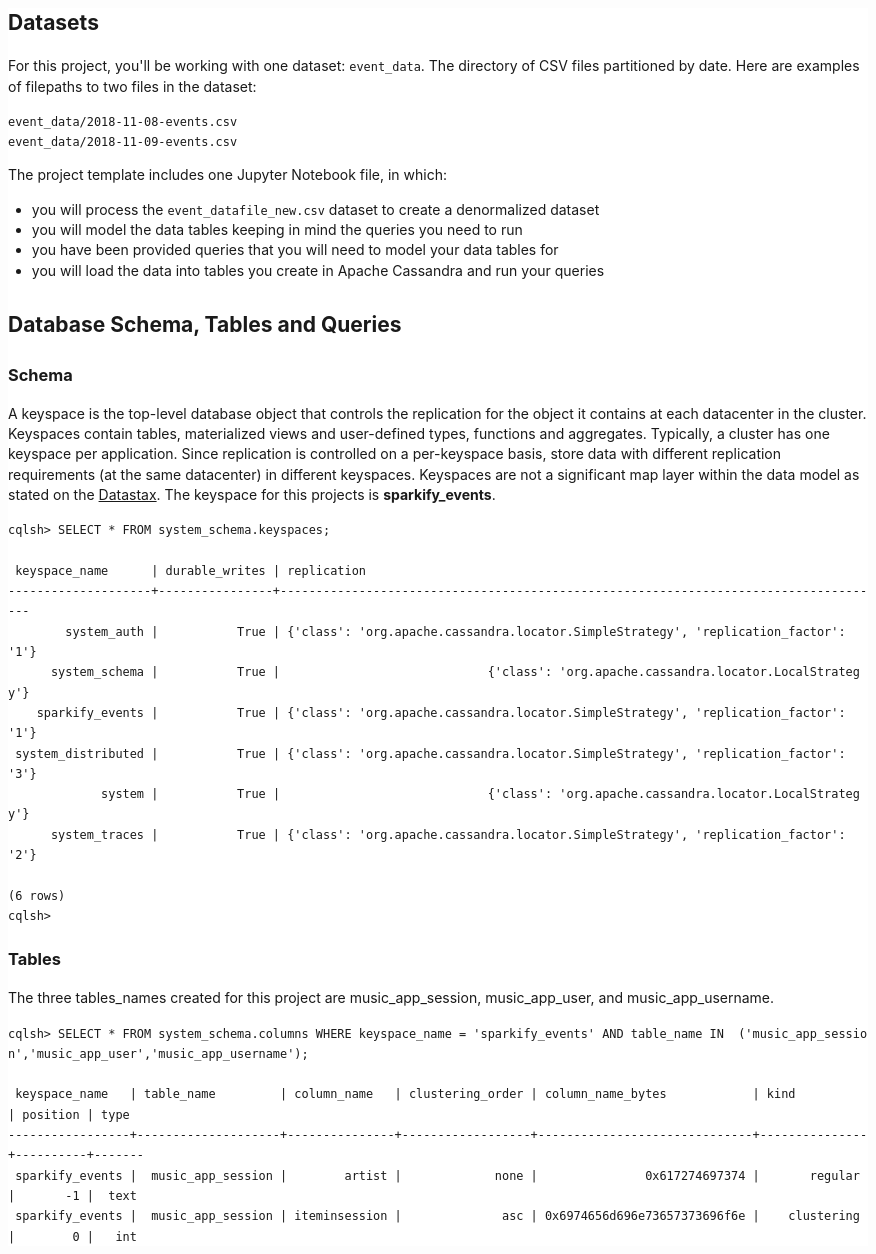 ## Datasets

For this project, you'll be working with one dataset: `event_data`. The directory of CSV files partitioned by date. Here are examples of filepaths to two files in the dataset:

```
event_data/2018-11-08-events.csv
event_data/2018-11-09-events.csv
```
The project template includes one Jupyter Notebook file, in which:

-   you will process the `event_datafile_new.csv` dataset to create a denormalized dataset
-   you will model the data tables keeping in mind the queries you need to run
-   you have been provided queries that you will need to model your data tables for
-   you will load the data into tables you create in Apache Cassandra and run your queries

## Database Schema, Tables and Queries

### Schema
A keyspace is the top-level database object that controls the replication for the object it contains at each datacenter in the cluster. Keyspaces contain tables, materialized views and user-defined types, functions and aggregates. Typically, a cluster has one keyspace per application. Since replication is controlled on a per-keyspace basis, store data with different replication requirements (at the same datacenter) in different keyspaces. Keyspaces are not a significant map layer within the data model as stated on the [Datastax](https://docs.datastax.com/en/dse/5.1/cql/cql/cql_using/cqlKeyspacesAbout.html). The keyspace for this projects is **sparkify_events**.
```
cqlsh> SELECT * FROM system_schema.keyspaces;

 keyspace_name      | durable_writes | replication
--------------------+----------------+-------------------------------------------------------------------------------------
        system_auth |           True | {'class': 'org.apache.cassandra.locator.SimpleStrategy', 'replication_factor': '1'}
      system_schema |           True |                             {'class': 'org.apache.cassandra.locator.LocalStrategy'}
    sparkify_events |           True | {'class': 'org.apache.cassandra.locator.SimpleStrategy', 'replication_factor': '1'}
 system_distributed |           True | {'class': 'org.apache.cassandra.locator.SimpleStrategy', 'replication_factor': '3'}
             system |           True |                             {'class': 'org.apache.cassandra.locator.LocalStrategy'}
      system_traces |           True | {'class': 'org.apache.cassandra.locator.SimpleStrategy', 'replication_factor': '2'}

(6 rows)
cqlsh> 
```
### Tables
The three tables_names created for this project are music_app_session, music_app_user, and music_app_username.
```
cqlsh> SELECT * FROM system_schema.columns WHERE keyspace_name = 'sparkify_events' AND table_name IN  ('music_app_session','music_app_user','music_app_username');

 keyspace_name   | table_name         | column_name   | clustering_order | column_name_bytes            | kind          | position | type
-----------------+--------------------+---------------+------------------+------------------------------+---------------+----------+-------
 sparkify_events |  music_app_session |        artist |             none |               0x617274697374 |       regular |       -1 |  text
 sparkify_events |  music_app_session | iteminsession |              asc | 0x6974656d696e73657373696f6e |    clustering |        0 |   int
```